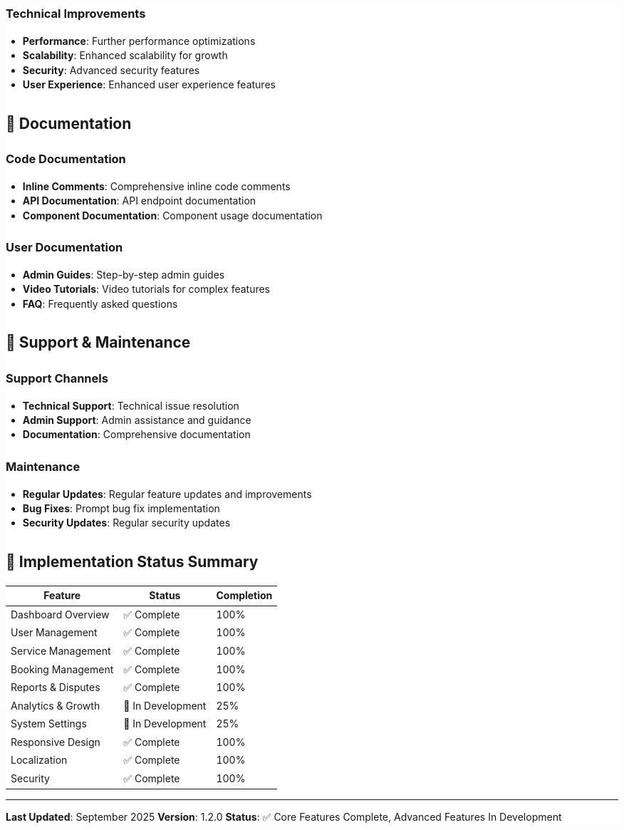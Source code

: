 ### **Technical Improvements**
- **Performance**: Further performance optimizations
- **Scalability**: Enhanced scalability for growth
- **Security**: Advanced security features
- **User Experience**: Enhanced user experience features

## 📝 **Documentation**

### **Code Documentation**
- **Inline Comments**: Comprehensive inline code comments
- **API Documentation**: API endpoint documentation
- **Component Documentation**: Component usage documentation

### **User Documentation**
- **Admin Guides**: Step-by-step admin guides
- **Video Tutorials**: Video tutorials for complex features
- **FAQ**: Frequently asked questions

## 🤝 **Support & Maintenance**

### **Support Channels**
- **Technical Support**: Technical issue resolution
- **Admin Support**: Admin assistance and guidance
- **Documentation**: Comprehensive documentation

### **Maintenance**
- **Regular Updates**: Regular feature updates and improvements
- **Bug Fixes**: Prompt bug fix implementation
- **Security Updates**: Regular security updates

## 🎯 **Implementation Status Summary**

| Feature | Status | Completion |
|---------|--------|------------|
| Dashboard Overview | ✅ Complete | 100% |
| User Management | ✅ Complete | 100% |
| Service Management | ✅ Complete | 100% |
| Booking Management | ✅ Complete | 100% |
| Reports & Disputes | ✅  Complete | 100% |
| Analytics & Growth | 🚧 In Development | 25% |
| System Settings | 🚧 In Development | 25% |
| Responsive Design | ✅ Complete | 100% |
| Localization | ✅ Complete | 100% |
| Security | ✅ Complete | 100% |

---

**Last Updated**: September 2025
**Version**: 1.2.0
**Status**: ✅ Core Features Complete, Advanced Features In Development
 
